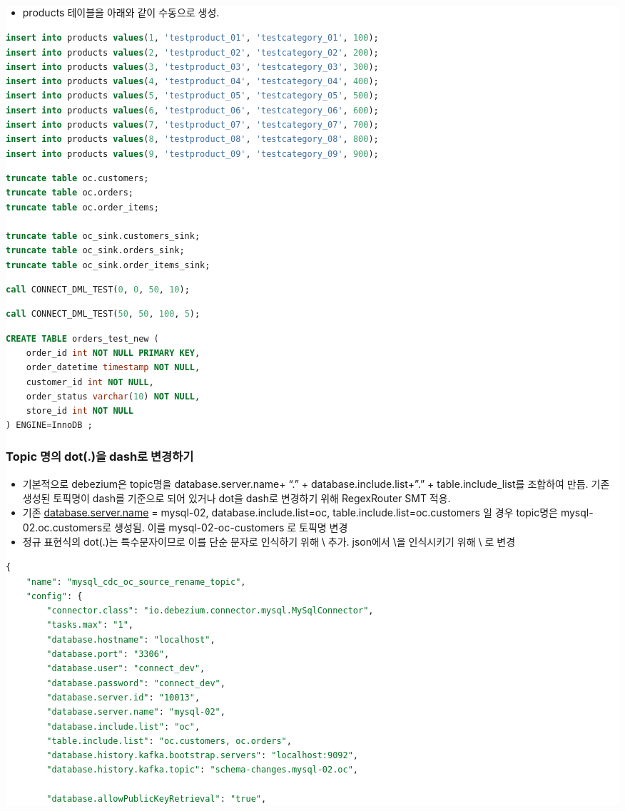 - products 테이블을 아래와 같이 수동으로 생성.

```sql
insert into products values(1, 'testproduct_01', 'testcategory_01', 100);
insert into products values(2, 'testproduct_02', 'testcategory_02', 200);
insert into products values(3, 'testproduct_03', 'testcategory_03', 300);
insert into products values(4, 'testproduct_04', 'testcategory_04', 400);
insert into products values(5, 'testproduct_05', 'testcategory_05', 500);
insert into products values(6, 'testproduct_06', 'testcategory_06', 600);
insert into products values(7, 'testproduct_07', 'testcategory_07', 700);
insert into products values(8, 'testproduct_08', 'testcategory_08', 800);
insert into products values(9, 'testproduct_09', 'testcategory_09', 900);
```

```sql
truncate table oc.customers;
truncate table oc.orders;
truncate table oc.order_items;

truncate table oc_sink.customers_sink;
truncate table oc_sink.orders_sink;
truncate table oc_sink.order_items_sink;
```

```sql
call CONNECT_DML_TEST(0, 0, 50, 10);
```

```sql
call CONNECT_DML_TEST(50, 50, 100, 5);
```

```sql
CREATE TABLE orders_test_new (
	order_id int NOT NULL PRIMARY KEY,
	order_datetime timestamp NOT NULL,
	customer_id int NOT NULL,
	order_status varchar(10) NOT NULL,
	store_id int NOT NULL
) ENGINE=InnoDB ;
```

### Topic 명의 dot(.)을 dash로 변경하기

- 기본적으로 debezium은 topic명을 database.server.name+ “.” + database.include.list+”.” + table.include_list를 조합하여 만듬.  기존 생성된 토픽명이 dash를 기준으로 되어 있거나 dot을 dash로 변경하기 위해 RegexRouter SMT 적용.
- 기존 [database.server.name](http://database.server.name) = mysql-02, database.include.list=oc, table.include.list=oc.customers 일 경우 topic명은 mysql-02.oc.customers로 생성됨. 이를 mysql-02-oc-customers 로 토픽명 변경
- 정규 표현식의 dot(.)는 특수문자이므로 이를 단순 문자로 인식하기 위해 \ 추가. json에서 \을 인식시키기 위해 \\ 로 변경

```sql
{
    "name": "mysql_cdc_oc_source_rename_topic",
    "config": {
        "connector.class": "io.debezium.connector.mysql.MySqlConnector",
        "tasks.max": "1",
        "database.hostname": "localhost",
        "database.port": "3306",
        "database.user": "connect_dev",
        "database.password": "connect_dev",
        "database.server.id": "10013",
        "database.server.name": "mysql-02",
        "database.include.list": "oc",
        "table.include.list": "oc.customers, oc.orders",
        "database.history.kafka.bootstrap.servers": "localhost:9092",
        "database.history.kafka.topic": "schema-changes.mysql-02.oc",

        "database.allowPublicKeyRetrieval": "true",
```